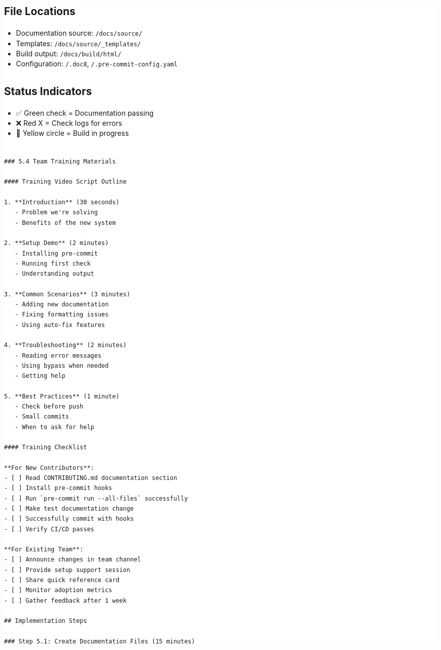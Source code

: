 ## File Locations

- Documentation source: `/docs/source/`
- Templates: `/docs/source/_templates/`
- Build output: `/docs/build/html/`
- Configuration: `/.doc8`, `/.pre-commit-config.yaml`

## Status Indicators

- ✅ Green check = Documentation passing
- ❌ Red X = Check logs for errors
- 🔄 Yellow circle = Build in progress
```

### 5.4 Team Training Materials

#### Training Video Script Outline

1. **Introduction** (30 seconds)
   - Problem we're solving
   - Benefits of the new system

2. **Setup Demo** (2 minutes)
   - Installing pre-commit
   - Running first check
   - Understanding output

3. **Common Scenarios** (3 minutes)
   - Adding new documentation
   - Fixing formatting issues
   - Using auto-fix features

4. **Troubleshooting** (2 minutes)
   - Reading error messages
   - Using bypass when needed
   - Getting help

5. **Best Practices** (1 minute)
   - Check before push
   - Small commits
   - When to ask for help

#### Training Checklist

**For New Contributors**:
- [ ] Read CONTRIBUTING.md documentation section
- [ ] Install pre-commit hooks
- [ ] Run `pre-commit run --all-files` successfully
- [ ] Make test documentation change
- [ ] Successfully commit with hooks
- [ ] Verify CI/CD passes

**For Existing Team**:
- [ ] Announce changes in team channel
- [ ] Provide setup support session
- [ ] Share quick reference card
- [ ] Monitor adoption metrics
- [ ] Gather feedback after 1 week

## Implementation Steps

### Step 5.1: Create Documentation Files (15 minutes)

```